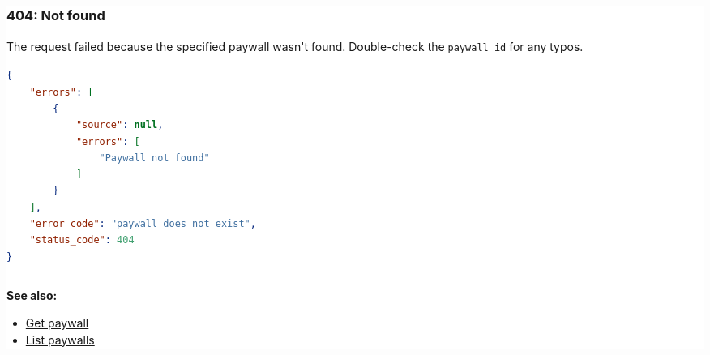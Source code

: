 <ProfileResponseUnauthorized /> 

### 404: Not found

The request failed because the specified paywall wasn't found. Double-check the `paywall_id` for any typos.

```json showLineNumbers
{
    "errors": [
        {
            "source": null,
            "errors": [
                "Paywall not found"
            ]
        }
    ],
    "error_code": "paywall_does_not_exist",
    "status_code": 404
}
```  

------

**See also:**

- [Get paywall](ss-get-paywall)
- [List paywalls](ss-list-paywalls) 